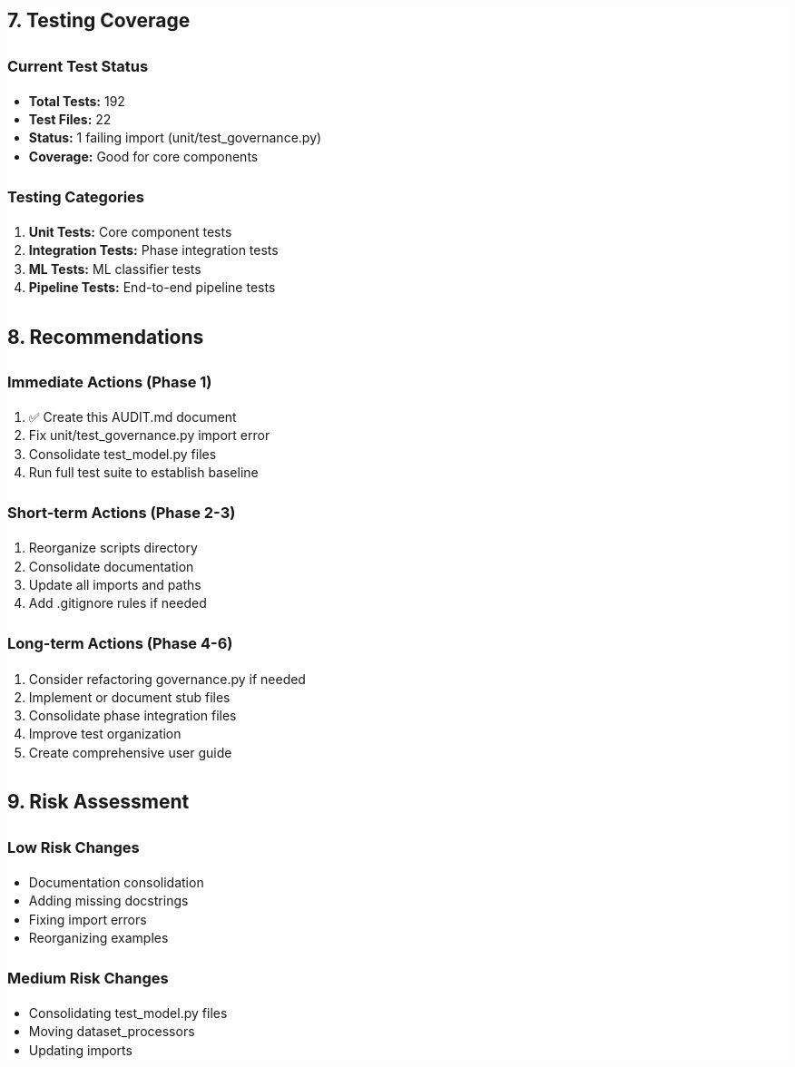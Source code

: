 ## 7. Testing Coverage

### Current Test Status
- **Total Tests:** 192
- **Test Files:** 22
- **Status:** 1 failing import (unit/test_governance.py)
- **Coverage:** Good for core components

### Testing Categories
1. **Unit Tests:** Core component tests
2. **Integration Tests:** Phase integration tests
3. **ML Tests:** ML classifier tests
4. **Pipeline Tests:** End-to-end pipeline tests

## 8. Recommendations

### Immediate Actions (Phase 1)
1. ✅ Create this AUDIT.md document
2. Fix unit/test_governance.py import error
3. Consolidate test_model.py files
4. Run full test suite to establish baseline

### Short-term Actions (Phase 2-3)
1. Reorganize scripts directory
2. Consolidate documentation
3. Update all imports and paths
4. Add .gitignore rules if needed

### Long-term Actions (Phase 4-6)
1. Consider refactoring governance.py if needed
2. Implement or document stub files
3. Consolidate phase integration files
4. Improve test organization
5. Create comprehensive user guide

## 9. Risk Assessment

### Low Risk Changes
- Documentation consolidation
- Adding missing docstrings
- Fixing import errors
- Reorganizing examples

### Medium Risk Changes
- Consolidating test_model.py files
- Moving dataset_processors
- Updating imports
